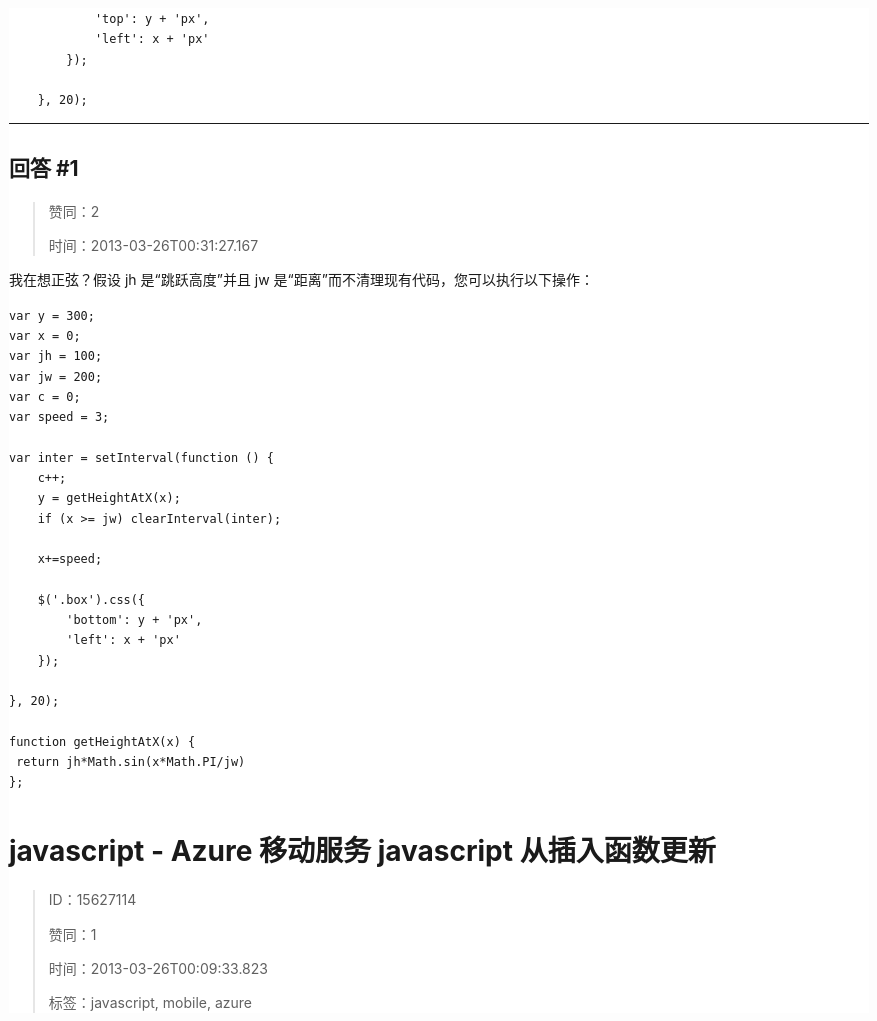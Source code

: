 ```
            'top': y + 'px',
            'left': x + 'px'
        });

    }, 20); 
```

* * *

## 回答 #1

> 赞同：2
> 
> 时间：2013-03-26T00:31:27.167

我在想正弦？假设 jh 是“跳跃高度”并且 jw 是“距离”而不清理现有代码，您可以执行以下操作：

```
var y = 300;
var x = 0;
var jh = 100;
var jw = 200;
var c = 0;
var speed = 3;

var inter = setInterval(function () {
    c++;
    y = getHeightAtX(x);
    if (x >= jw) clearInterval(inter);

    x+=speed;

    $('.box').css({
        'bottom': y + 'px',
        'left': x + 'px'
    });

}, 20);

function getHeightAtX(x) {
 return jh*Math.sin(x*Math.PI/jw)   
}; 
```

# javascript - Azure 移动服务 javascript 从插入函数更新

> ID：15627114
> 
> 赞同：1
> 
> 时间：2013-03-26T00:09:33.823
> 
> 标签：javascript, mobile, azure
